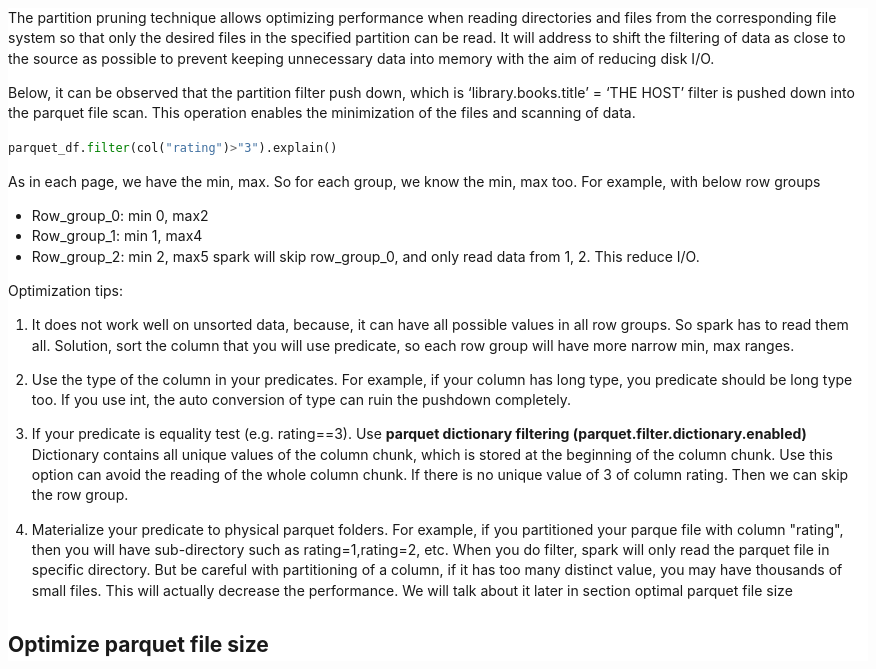 The partition pruning technique allows optimizing performance when reading directories and files from the 
corresponding file system so that only the desired files in the specified partition can be read. It will address 
to shift the filtering of data as close to the source as possible to prevent keeping unnecessary data into memory 
with the aim of reducing disk I/O.

Below, it can be observed that the partition filter push down, which is ‘library.books.title’ = ‘THE HOST’ filter 
is pushed down into the parquet file scan. This operation enables the minimization of the files and scanning of data.

```python
parquet_df.filter(col("rating")>"3").explain()
```

As in each page, we have the min, max. So for each group, we know the min, max too. For example, with below row groups
- Row_group_0: min 0, max2
- Row_group_1: min 1, max4
- Row_group_2: min 2, max5
spark will skip row_group_0, and only read data from 1, 2. This reduce I/O.



Optimization tips:

1. It does not work well on unsorted data, because, it can have all possible values in all row groups. So spark has to read
them all. Solution, sort the column that you will use predicate, so each row group will have more narrow min, max ranges.
   
2. Use the type of the column in your predicates. For example, if your column has long type, you predicate should be long
type too. If you use int, the auto conversion of type can ruin the pushdown completely.
   
3. If your predicate is equality test (e.g. rating==3). Use **parquet dictionary filtering (parquet.filter.dictionary.enabled)**
Dictionary contains all unique values of the column chunk, which is stored at the beginning of the column chunk. Use this option
   can avoid the reading of the whole column chunk. If there is no unique value of 3 of column rating. Then we can skip
   the row group.
   
4. Materialize your predicate to physical parquet folders. For example, if you partitioned your parque file with column
"rating", then you will have sub-directory such as rating=1,rating=2, etc. When you do filter, spark will only
   read the parquet file in specific directory. 
   But be careful with partitioning of a column, if it has too many distinct value, you may have thousands of small files.
   This will actually decrease the performance. We will talk about it later in section optimal parquet file size
   

## Optimize parquet file size
